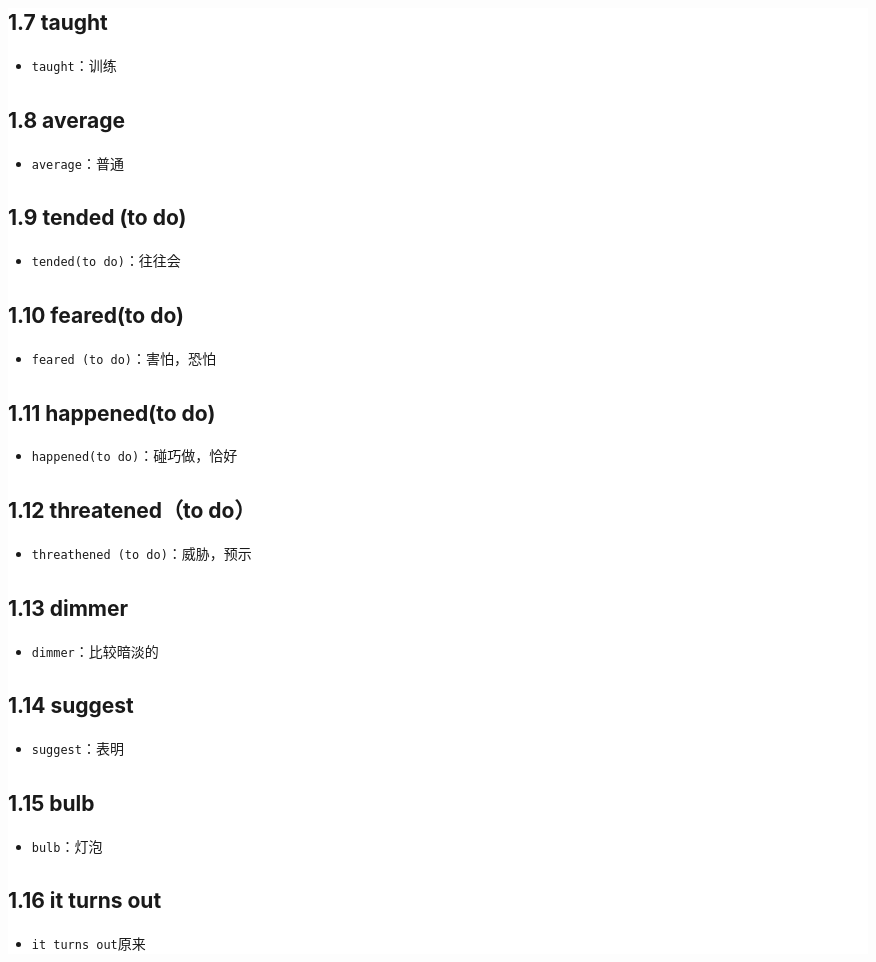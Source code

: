 ## 1.7 taught

* `taught`：训练



## 1.8 average

* `average`：普通



## 1.9 tended (to do)

* `tended(to do)`：往往会



## 1.10 feared(to do)

* `feared (to do)`：害怕，恐怕



## 1.11 happened(to do)

* `happened(to do)`：碰巧做，恰好



## 1.12 threatened（to do）

* `threathened (to do)`：威胁，预示



## 1.13 dimmer

* `dimmer`：比较暗淡的



## 1.14 suggest

* `suggest`：表明



## 1.15 bulb

* `bulb`：灯泡



## 1.16 it turns out

* `it turns out`原来
